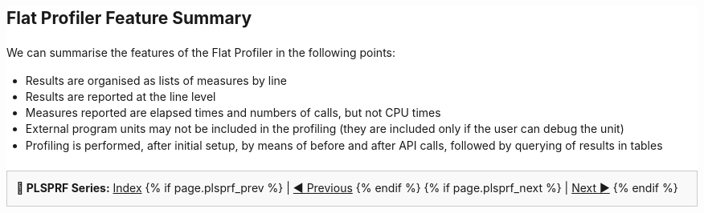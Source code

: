 ## Flat Profiler Feature Summary

We can summarise the features of the Flat Profiler in the following points:

- Results are organised as lists of measures by line
- Results are reported at the line level
- Measures reported are elapsed times and numbers of calls, but not CPU times
- External program units may not be included in the profiling (they are included only if the user can debug the unit)
- Profiling is performed, after initial setup, by means of before and after API calls, followed by querying of results in tables

<div class="plsprf-nav" style="border: 1px solid #ccc; padding: 0.8em; margin: 1.5em 0; background-color: #f9f9f9;">
  <strong>📘 PLSPRF Series:</strong>
  <a href="/migrated/plsprf-series-index/">Index</a>
  {% if page.plsprf_prev %}
    | <a href="{{ page.plsprf_prev }}">◀ Previous</a>
  {% endif %}
  {% if page.plsprf_next %}
    | <a href="{{ page.plsprf_next }}">Next ▶</a>
  {% endif %}
</div>

